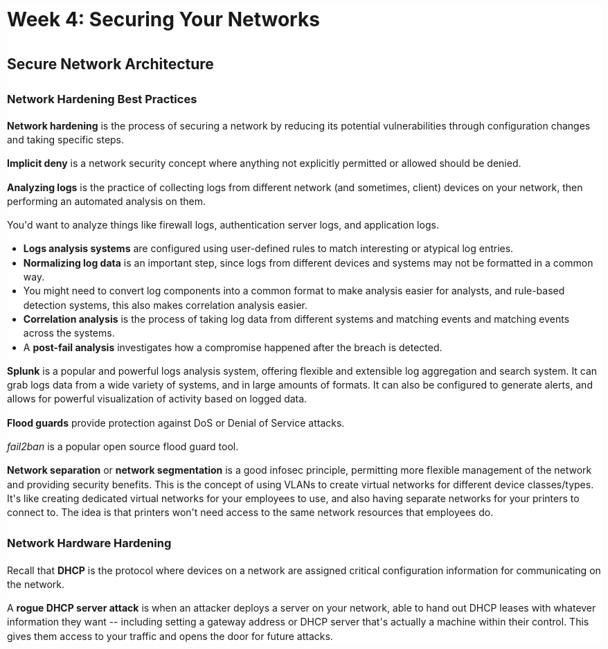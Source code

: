 # Week 4: Securing Your Networks

## Secure Network Architecture

### Network Hardening Best Practices

**Network hardening** is the process of securing a network by reducing its potential vulnerabilities through configuration changes and taking specific steps.

**Implicit deny** is a network security concept where anything not explicitly permitted or allowed should be denied.



**Analyzing logs** is the practice of collecting logs from different network (and sometimes, client) devices on your network, then performing an automated analysis on them.

You'd want to analyze things like firewall logs, authentication server logs, and application logs.

- **Logs analysis systems** are configured using user-defined rules to match interesting or atypical log entries.
- **Normalizing log data** is an important step, since logs from different devices and systems may not be formatted in a common way.
- You might need to convert log components into a common format to make analysis easier for analysts, and rule-based detection systems, this also makes correlation analysis easier.
- **Correlation analysis** is the process of taking log data from different systems and matching events and matching events across the systems.
- A **post-fail analysis** investigates how a compromise happened after the breach is detected.

**Splunk** is a popular and powerful logs analysis system, offering flexible and extensible log aggregation and search system. It can grab logs data from a wide variety of systems, and in large amounts of formats. It can also be configured to generate alerts, and allows for powerful visualization of activity based on logged data.

**Flood guards** provide protection against DoS or Denial of Service attacks.

*fail2ban* is a popular open source flood guard tool.

**Network separation** or **network segmentation** is a good infosec principle, permitting more flexible management of the network and providing security benefits.  This is the concept of using VLANs to create virtual networks for different device classes/types. It's like creating dedicated virtual networks for your employees to use, and also having separate networks for your printers to connect to. The idea is that printers won't need access to the same network resources that employees do.


### Network Hardware Hardening

Recall that **DHCP** is the protocol where devices on a network are assigned critical configuration information for communicating on the network.

A **rogue DHCP server attack** is when an attacker deploys a server on your network, able to hand out DHCP leases with whatever information they want -- including setting a gateway address or DHCP server that's actually a machine within their control. This gives them access to your traffic and opens the door for future attacks.
